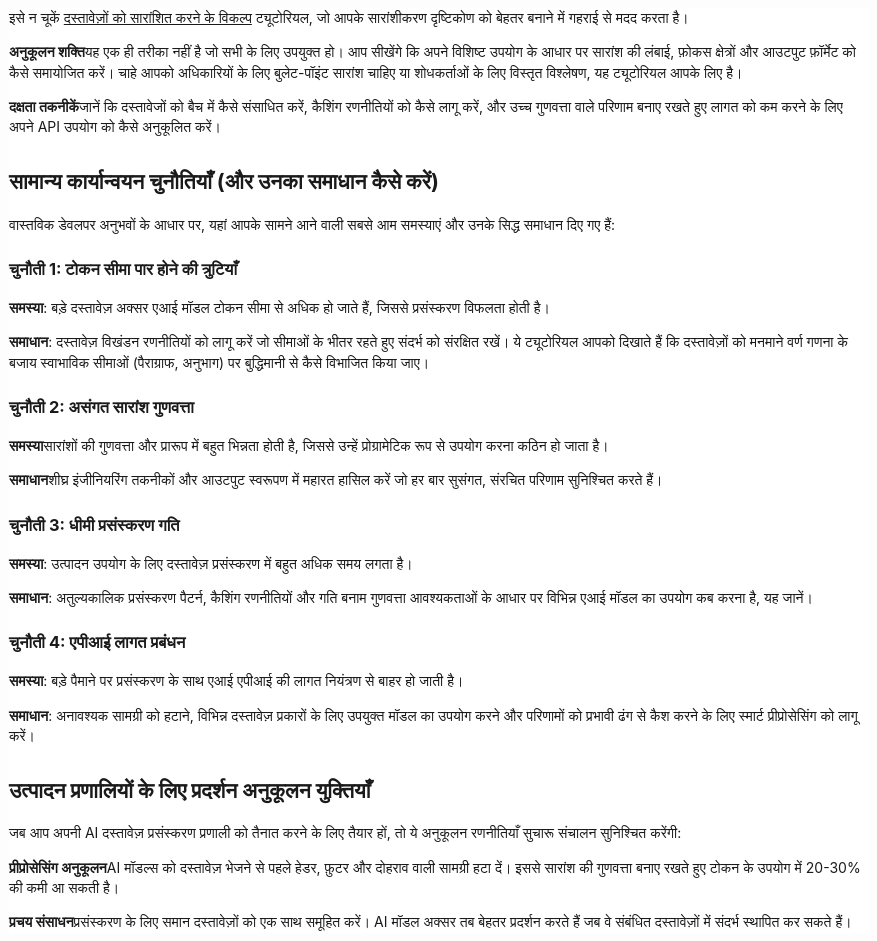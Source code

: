 इसे न चूकें [दस्तावेज़ों को सारांशित करने के विकल्प](./summarize-documents-options/) ट्यूटोरियल, जो आपके सारांशीकरण दृष्टिकोण को बेहतर बनाने में गहराई से मदद करता है।

**अनुकूलन शक्ति**यह एक ही तरीका नहीं है जो सभी के लिए उपयुक्त हो। आप सीखेंगे कि अपने विशिष्ट उपयोग के आधार पर सारांश की लंबाई, फ़ोकस क्षेत्रों और आउटपुट फ़ॉर्मेट को कैसे समायोजित करें। चाहे आपको अधिकारियों के लिए बुलेट-पॉइंट सारांश चाहिए या शोधकर्ताओं के लिए विस्तृत विश्लेषण, यह ट्यूटोरियल आपके लिए है।

**दक्षता तकनीकें**जानें कि दस्तावेजों को बैच में कैसे संसाधित करें, कैशिंग रणनीतियों को कैसे लागू करें, और उच्च गुणवत्ता वाले परिणाम बनाए रखते हुए लागत को कम करने के लिए अपने API उपयोग को कैसे अनुकूलित करें।

## सामान्य कार्यान्वयन चुनौतियाँ (और उनका समाधान कैसे करें)

वास्तविक डेवलपर अनुभवों के आधार पर, यहां आपके सामने आने वाली सबसे आम समस्याएं और उनके सिद्ध समाधान दिए गए हैं:

### चुनौती 1: टोकन सीमा पार होने की त्रुटियाँ
**समस्या**: बड़े दस्तावेज़ अक्सर एआई मॉडल टोकन सीमा से अधिक हो जाते हैं, जिससे प्रसंस्करण विफलता होती है।

**समाधान**: दस्तावेज़ विखंडन रणनीतियों को लागू करें जो सीमाओं के भीतर रहते हुए संदर्भ को संरक्षित रखें। ये ट्यूटोरियल आपको दिखाते हैं कि दस्तावेज़ों को मनमाने वर्ण गणना के बजाय स्वाभाविक सीमाओं (पैराग्राफ, अनुभाग) पर बुद्धिमानी से कैसे विभाजित किया जाए।

### चुनौती 2: असंगत सारांश गुणवत्ता
**समस्या**सारांशों की गुणवत्ता और प्रारूप में बहुत भिन्नता होती है, जिससे उन्हें प्रोग्रामेटिक रूप से उपयोग करना कठिन हो जाता है।

**समाधान**शीघ्र इंजीनियरिंग तकनीकों और आउटपुट स्वरूपण में महारत हासिल करें जो हर बार सुसंगत, संरचित परिणाम सुनिश्चित करते हैं।

### चुनौती 3: धीमी प्रसंस्करण गति
**समस्या**: उत्पादन उपयोग के लिए दस्तावेज़ प्रसंस्करण में बहुत अधिक समय लगता है।

**समाधान**: अतुल्यकालिक प्रसंस्करण पैटर्न, कैशिंग रणनीतियों और गति बनाम गुणवत्ता आवश्यकताओं के आधार पर विभिन्न एआई मॉडल का उपयोग कब करना है, यह जानें।

### चुनौती 4: एपीआई लागत प्रबंधन
**समस्या**: बड़े पैमाने पर प्रसंस्करण के साथ एआई एपीआई की लागत नियंत्रण से बाहर हो जाती है।

**समाधान**: अनावश्यक सामग्री को हटाने, विभिन्न दस्तावेज़ प्रकारों के लिए उपयुक्त मॉडल का उपयोग करने और परिणामों को प्रभावी ढंग से कैश करने के लिए स्मार्ट प्रीप्रोसेसिंग को लागू करें।

## उत्पादन प्रणालियों के लिए प्रदर्शन अनुकूलन युक्तियाँ

जब आप अपनी AI दस्तावेज़ प्रसंस्करण प्रणाली को तैनात करने के लिए तैयार हों, तो ये अनुकूलन रणनीतियाँ सुचारू संचालन सुनिश्चित करेंगी:

**प्रीप्रोसेसिंग अनुकूलन**AI मॉडल्स को दस्तावेज़ भेजने से पहले हेडर, फ़ुटर और दोहराव वाली सामग्री हटा दें। इससे सारांश की गुणवत्ता बनाए रखते हुए टोकन के उपयोग में 20-30% की कमी आ सकती है।

**प्रचय संसाधन**प्रसंस्करण के लिए समान दस्तावेज़ों को एक साथ समूहित करें। AI मॉडल अक्सर तब बेहतर प्रदर्शन करते हैं जब वे संबंधित दस्तावेज़ों में संदर्भ स्थापित कर सकते हैं।
